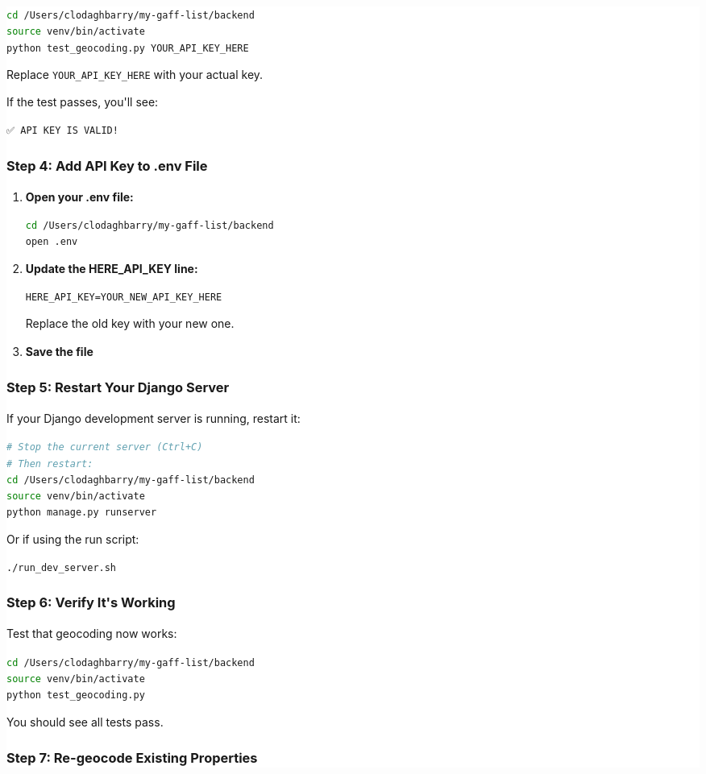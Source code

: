 ```bash
cd /Users/clodaghbarry/my-gaff-list/backend
source venv/bin/activate
python test_geocoding.py YOUR_API_KEY_HERE
```

Replace `YOUR_API_KEY_HERE` with your actual key.

If the test passes, you'll see:
```
✅ API KEY IS VALID!
```

### Step 4: Add API Key to .env File

1. **Open your .env file:**
   ```bash
   cd /Users/clodaghbarry/my-gaff-list/backend
   open .env
   ```

2. **Update the HERE_API_KEY line:**
   ```
   HERE_API_KEY=YOUR_NEW_API_KEY_HERE
   ```
   Replace the old key with your new one.

3. **Save the file**

### Step 5: Restart Your Django Server

If your Django development server is running, restart it:

```bash
# Stop the current server (Ctrl+C)
# Then restart:
cd /Users/clodaghbarry/my-gaff-list/backend
source venv/bin/activate
python manage.py runserver
```

Or if using the run script:
```bash
./run_dev_server.sh
```

### Step 6: Verify It's Working

Test that geocoding now works:

```bash
cd /Users/clodaghbarry/my-gaff-list/backend
source venv/bin/activate
python test_geocoding.py
```

You should see all tests pass.

### Step 7: Re-geocode Existing Properties
